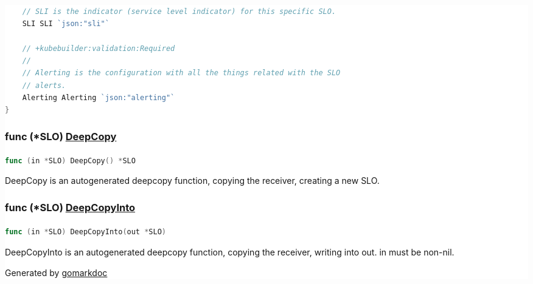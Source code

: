 ```go
    // SLI is the indicator (service level indicator) for this specific SLO.
    SLI SLI `json:"sli"`

    // +kubebuilder:validation:Required
    //
    // Alerting is the configuration with all the things related with the SLO
    // alerts.
    Alerting Alerting `json:"alerting"`
}
```

### func \(\*SLO\) [DeepCopy](<https://github.com/slok/sloth/blob/main/pkg/kubernetes/api/sloth/v1/zz_generated.deepcopy.go#L287>)

```go
func (in *SLO) DeepCopy() *SLO
```

DeepCopy is an autogenerated deepcopy function\, copying the receiver\, creating a new SLO\.

### func \(\*SLO\) [DeepCopyInto](<https://github.com/slok/sloth/blob/main/pkg/kubernetes/api/sloth/v1/zz_generated.deepcopy.go#L272>)

```go
func (in *SLO) DeepCopyInto(out *SLO)
```

DeepCopyInto is an autogenerated deepcopy function\, copying the receiver\, writing into out\. in must be non\-nil\.



Generated by [gomarkdoc](<https://github.com/princjef/gomarkdoc>)
